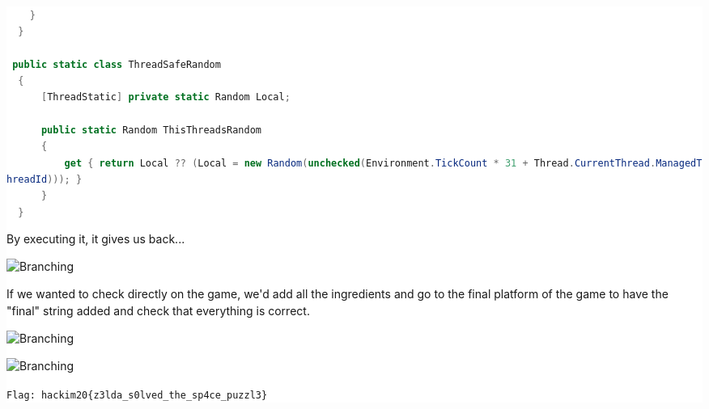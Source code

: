 ```C#
    }
  }
 
 public static class ThreadSafeRandom
  {
      [ThreadStatic] private static Random Local;
 
      public static Random ThisThreadsRandom
      {
          get { return Local ?? (Local = new Random(unchecked(Environment.TickCount * 31 + Thread.CurrentThread.ManagedThreadId))); }
      }
  }
```

By executing it, it gives us back...

![Branching](https://i.imgur.com/FVKEBO4.png)

If we wanted to check directly on the game, we'd add all the ingredients and go to the final platform of the game to have the "final" string added and check that everything is correct.

![Branching](https://i.imgur.com/PT9iCJ9.png)

![Branching](https://i.imgur.com/hc2g1oE.png)

`Flag: hackim20{z3lda_s0lved_the_sp4ce_puzzl3}`
